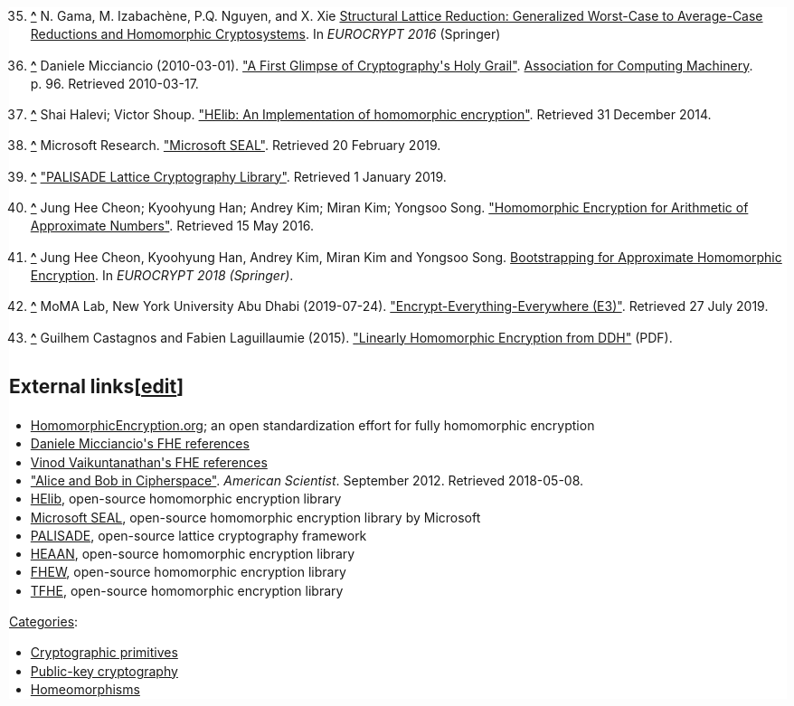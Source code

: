 35. **[^](https://en.wikipedia.org/wiki/Homomorphic_encryption#cite_ref-GINX16_35-0)**  N. Gama, M. Izabachène, P.Q. Nguyen, and X. Xie [Structural Lattice Reduction: Generalized Worst-Case to Average-Case Reductions and Homomorphic Cryptosystems](https://eprint.iacr.org/2014/283). In *EUROCRYPT 2016* (Springer)

36. **[^](https://en.wikipedia.org/wiki/Homomorphic_encryption#cite_ref-36)**  Daniele Micciancio (2010-03-01). ["A First Glimpse of Cryptography's Holy Grail"](http://cacm.acm.org/magazines/2010/3/76275-a-first-glimpse-of-cryptographys-holy-grail/fulltext). [Association for Computing Machinery](https://en.wikipedia.org/wiki/Association_for_Computing_Machinery). p. 96. Retrieved 2010-03-17.

37. **[^](https://en.wikipedia.org/wiki/Homomorphic_encryption#cite_ref-HElib_37-0)**  Shai Halevi; Victor Shoup. ["HElib: An Implementation of homomorphic encryption"](https://github.com/homenc/HElib). Retrieved 31 December 2014.

38. **[^](https://en.wikipedia.org/wiki/Homomorphic_encryption#cite_ref-SEAL_38-0)**  Microsoft Research. ["Microsoft SEAL"](https://www.microsoft.com/en-us/research/project/microsoft-seal). Retrieved 20 February 2019.

39. **[^](https://en.wikipedia.org/wiki/Homomorphic_encryption#cite_ref-PALISADE_39-0)**  ["PALISADE Lattice Cryptography Library"](http://palisade-crypto.org/). Retrieved 1 January 2019.

40. **[^](https://en.wikipedia.org/wiki/Homomorphic_encryption#cite_ref-HEAAN_40-0)**  Jung Hee Cheon; Kyoohyung Han; Andrey Kim; Miran Kim; Yongsoo Song. ["Homomorphic Encryption for Arithmetic of Approximate Numbers"](https://github.com/snucrypto/HEAAN). Retrieved 15 May 2016.

41. **[^](https://en.wikipedia.org/wiki/Homomorphic_encryption#cite_ref-CHK+18_41-0)**  Jung Hee Cheon, Kyoohyung Han, Andrey Kim, Miran Kim and Yongsoo Song. [Bootstrapping for Approximate Homomorphic Encryption](https://eprint.iacr.org/2018/153). In *EUROCRYPT 2018 (Springer)*.

42. **[^](https://en.wikipedia.org/wiki/Homomorphic_encryption#cite_ref-E3_42-0)**  MoMA Lab, New York University Abu Dhabi (2019-07-24). ["Encrypt-Everything-Everywhere (E3)"](https://github.com/momalab/e3). Retrieved 27 July 2019.

43. **[^](https://en.wikipedia.org/wiki/Homomorphic_encryption#cite_ref-43)**  Guilhem Castagnos and Fabien Laguillaumie (2015). ["Linearly Homomorphic Encryption from DDH"](https://eprint.iacr.org/2015/047.pdf)  (PDF).

## External links[[edit](https://en.wikipedia.org/w/index.php?title=Homomorphic_encryption&action=edit&section=16)]

- [HomomorphicEncryption.org](http://homomorphicencryption.org/); an open standardization effort for fully homomorphic encryption
- [Daniele Micciancio's FHE references](http://cseweb.ucsd.edu/~daniele/LatticeLinks/FHE.html)
- [Vinod Vaikuntanathan's FHE references](https://people.csail.mit.edu/vinodv/FHE/FHE-refs.html)
- ["Alice and Bob in Cipherspace"](https://www.americanscientist.org/article/alice-and-bob-in-cipherspace). *American Scientist*. September 2012. Retrieved 2018-05-08.
- [HElib](https://github.com/shaih/HElib), open-source homomorphic encryption library
- [Microsoft SEAL](https://www.microsoft.com/en-us/research/project/microsoft-seal), open-source homomorphic encryption library by Microsoft
- [PALISADE](http://palisade-crypto.org/), open-source lattice cryptography framework
- [HEAAN](https://github.com/snucrypto/HEAAN), open-source homomorphic encryption library
- [FHEW](https://github.com/lducas/FHEW), open-source homomorphic encryption library
- [TFHE](https://tfhe.github.io/tfhe), open-source homomorphic encryption library

[Categories](https://en.wikipedia.org/wiki/Help:Category):

- [Cryptographic primitives](https://en.wikipedia.org/wiki/Category:Cryptographic_primitives)
- [Public-key cryptography](https://en.wikipedia.org/wiki/Category:Public-key_cryptography)
- [Homeomorphisms](https://en.wikipedia.org/wiki/Category:Homeomorphisms)